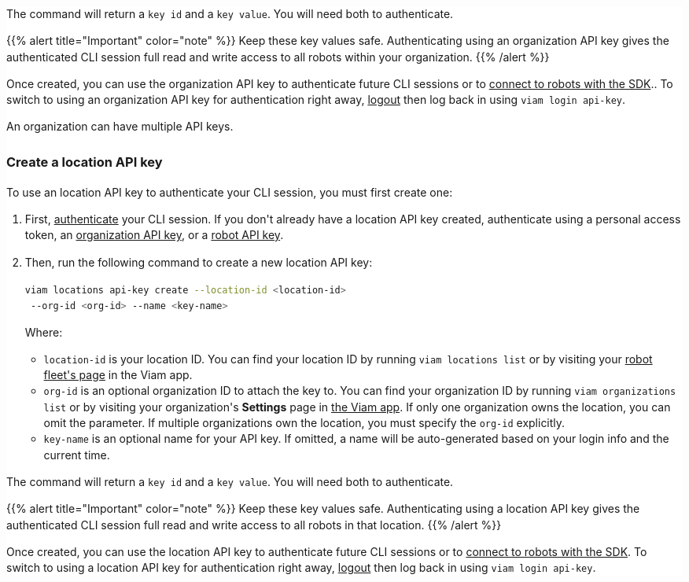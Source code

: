 The command will return a `key id` and a `key value`.
You will need both to authenticate.

{{% alert title="Important" color="note" %}}
Keep these key values safe.
Authenticating using an organization API key gives the authenticated CLI session full read and write access to all robots within your organization.
{{% /alert %}}

Once created, you can use the organization API key to authenticate future CLI sessions or to [connect to robots with the SDK](/program/#authenticate)..
To switch to using an organization API key for authentication right away, [logout](#logout) then log back in using `viam login api-key`.

An organization can have multiple API keys.

### Create a location API key

To use an location API key to authenticate your CLI session, you must first create one:

1. First, [authenticate](#authenticate) your CLI session.
   If you don't already have a location API key created, authenticate using a personal access token, an [organization API key](#create-an-organization-api-key), or a [robot API key](#create-a-robot-api-key).

1. Then, run the following command to create a new location API key:

   ```sh {class="command-line" data-prompt="$"}
   viam locations api-key create --location-id <location-id>
    --org-id <org-id> --name <key-name>
   ```

   Where:

   - `location-id` is your location ID.
     You can find your location ID by running `viam locations list` or by visiting your [robot fleet's page](https://app.viam.com/robots) in the Viam app.
   - `org-id` is an optional organization ID to attach the key to.
     You can find your organization ID by running `viam organizations list` or by visiting your organization's **Settings** page in [the Viam app](https://app.viam.com/).
     If only one organization owns the location, you can omit the parameter.
     If multiple organizations own the location, you must specify the `org-id` explicitly.
   - `key-name` is an optional name for your API key.
     If omitted, a name will be auto-generated based on your login info and the current time.

The command will return a `key id` and a `key value`.
You will need both to authenticate.

{{% alert title="Important" color="note" %}}
Keep these key values safe.
Authenticating using a location API key gives the authenticated CLI session full read and write access to all robots in that location.
{{% /alert %}}

Once created, you can use the location API key to authenticate future CLI sessions or to [connect to robots with the SDK](/program/#authenticate).
To switch to using a location API key for authentication right away, [logout](#logout) then log back in using `viam login api-key`.
